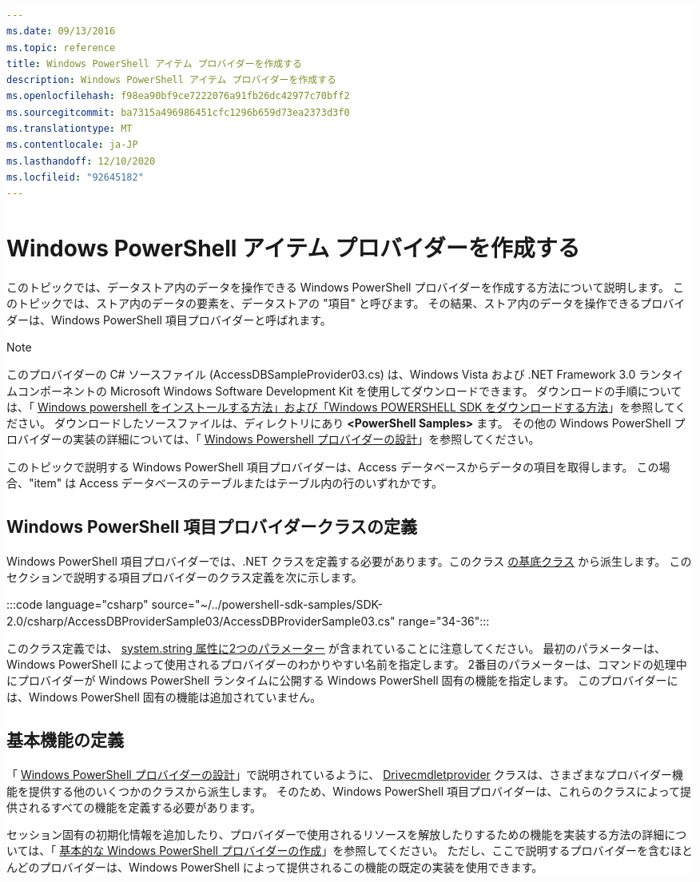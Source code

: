 ```yaml
---
ms.date: 09/13/2016
ms.topic: reference
title: Windows PowerShell アイテム プロバイダーを作成する
description: Windows PowerShell アイテム プロバイダーを作成する
ms.openlocfilehash: f98ea90bf9ce7222076a91fb26dc42977c70bff2
ms.sourcegitcommit: ba7315a496986451cfc1296b659d73ea2373d3f0
ms.translationtype: MT
ms.contentlocale: ja-JP
ms.lasthandoff: 12/10/2020
ms.locfileid: "92645182"
---
```

# <a name="creating-a-windows-powershell-item-provider"></a>Windows PowerShell アイテム プロバイダーを作成する

このトピックでは、データストア内のデータを操作できる Windows PowerShell プロバイダーを作成する方法について説明します。 このトピックでは、ストア内のデータの要素を、データストアの "項目" と呼びます。 その結果、ストア内のデータを操作できるプロバイダーは、Windows PowerShell 項目プロバイダーと呼ばれます。

> [!NOTE]
> このプロバイダーの C# ソースファイル (AccessDBSampleProvider03.cs) は、Windows Vista および .NET Framework 3.0 ランタイムコンポーネントの Microsoft Windows Software Development Kit を使用してダウンロードできます。 ダウンロードの手順については、「 [Windows powershell をインストールする方法」および「Windows POWERSHELL SDK をダウンロードする方法](/powershell/scripting/developer/installing-the-windows-powershell-sdk)」を参照してください。
> ダウンロードしたソースファイルは、ディレクトリにあり **\<PowerShell Samples>** ます。 その他の Windows PowerShell プロバイダーの実装の詳細については、「 [Windows Powershell プロバイダーの設計](./designing-your-windows-powershell-provider.md)」を参照してください。

このトピックで説明する Windows PowerShell 項目プロバイダーは、Access データベースからデータの項目を取得します。 この場合、"item" は Access データベースのテーブルまたはテーブル内の行のいずれかです。

## <a name="defining-the-windows-powershell-item-provider-class"></a>Windows PowerShell 項目プロバイダークラスの定義

Windows PowerShell 項目プロバイダーでは、.NET クラスを定義する必要があります。このクラス [の基底クラス](/dotnet/api/System.Management.Automation.Provider.ItemCmdletProvider) から派生します。 このセクションで説明する項目プロバイダーのクラス定義を次に示します。

:::code language="csharp" source="~/../powershell-sdk-samples/SDK-2.0/csharp/AccessDBProviderSample03/AccessDBProviderSample03.cs" range="34-36":::

このクラス定義では、 [system.string 属性に2つのパラメーター](/dotnet/api/System.Management.Automation.Provider.CmdletProviderAttribute) が含まれていることに注意してください。 最初のパラメーターは、Windows PowerShell によって使用されるプロバイダーのわかりやすい名前を指定します。 2番目のパラメーターは、コマンドの処理中にプロバイダーが Windows PowerShell ランタイムに公開する Windows PowerShell 固有の機能を指定します。 このプロバイダーには、Windows PowerShell 固有の機能は追加されていません。

## <a name="defining-base-functionality"></a>基本機能の定義

「 [Windows PowerShell プロバイダーの設計](./designing-your-windows-powershell-provider.md)」で説明されているように、 [Drivecmdletprovider](/dotnet/api/System.Management.Automation.Provider.DriveCmdletProvider) クラスは、さまざまなプロバイダー機能を提供する他のいくつかのクラスから派生します。 そのため、Windows PowerShell 項目プロバイダーは、これらのクラスによって提供されるすべての機能を定義する必要があります。

セッション固有の初期化情報を追加したり、プロバイダーで使用されるリソースを解放したりするための機能を実装する方法の詳細については、「 [基本的な Windows PowerShell プロバイダーの作成](./creating-a-basic-windows-powershell-provider.md)」を参照してください。
ただし、ここで説明するプロバイダーを含むほとんどのプロバイダーは、Windows PowerShell によって提供されるこの機能の既定の実装を使用できます。
